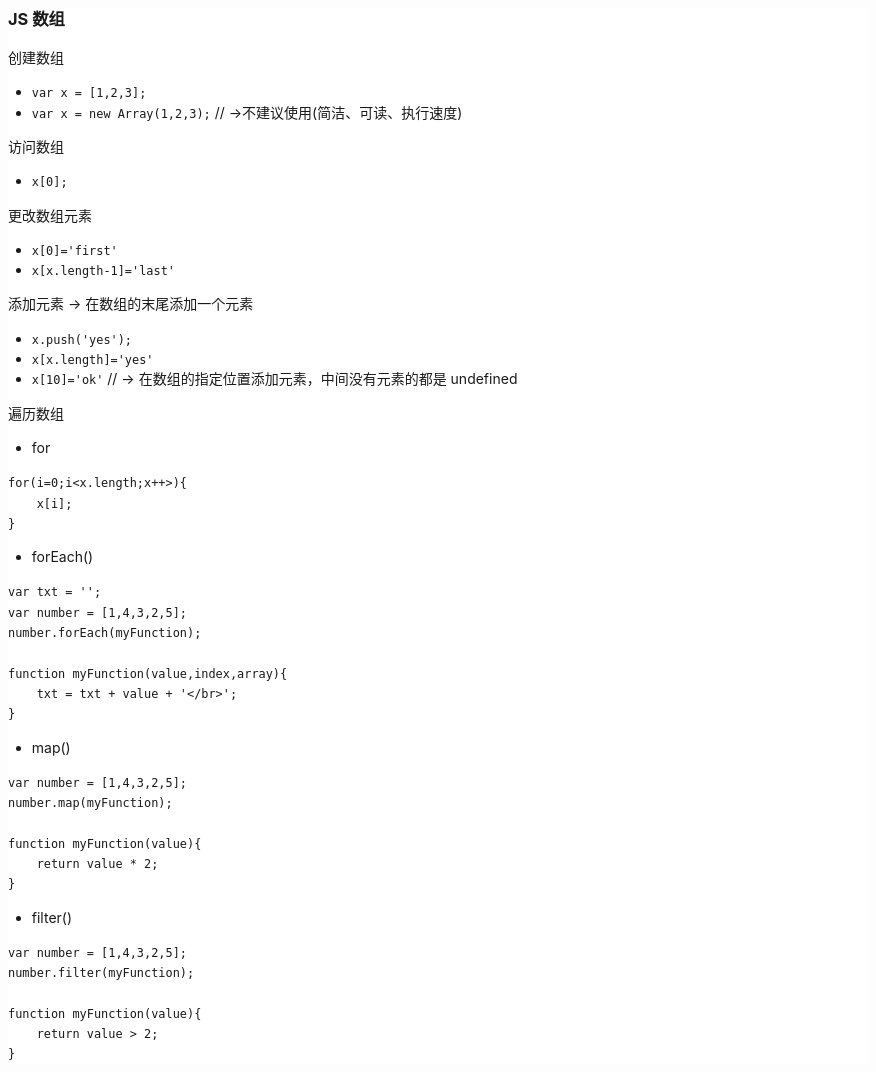 ### JS 数组

创建数组

- `var x = [1,2,3];`
- `var x = new Array(1,2,3);` // ->不建议使用(简洁、可读、执行速度)

访问数组

- `x[0];`

更改数组元素

- `x[0]='first'`
- `x[x.length-1]='last'`

添加元素 -> 在数组的末尾添加一个元素

- `x.push('yes');`
- `x[x.length]='yes'`
- `x[10]='ok'` // -> 在数组的指定位置添加元素，中间没有元素的都是 undefined

遍历数组

- for

```
for(i=0;i<x.length;x++>){
    x[i];
}
```

- forEach()

```
var txt = '';
var number = [1,4,3,2,5];
number.forEach(myFunction);

function myFunction(value,index,array){
    txt = txt + value + '</br>';
}
```

- map()

```
var number = [1,4,3,2,5];
number.map(myFunction);

function myFunction(value){
    return value * 2;
}
```

- filter()

```
var number = [1,4,3,2,5];
number.filter(myFunction);

function myFunction(value){
    return value > 2;
}
```
